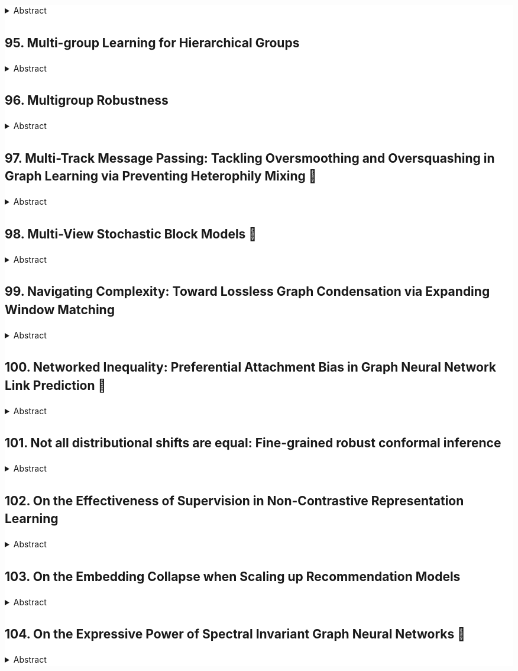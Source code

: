 <details><summary>Abstract</summary></details>

## 95. Multi-group Learning for Hierarchical Groups

<details><summary>Abstract</summary></details>

## 96. Multigroup Robustness

<details><summary>Abstract</summary></details>

## 97. Multi-Track Message Passing: Tackling Oversmoothing and Oversquashing in Graph Learning via Preventing Heterophily Mixing 🌟

<details><summary>Abstract</summary></details>

## 98. Multi-View Stochastic Block Models 🌟

<details><summary>Abstract</summary></details>

## 99. Navigating Complexity: Toward Lossless Graph Condensation via Expanding Window Matching

<details><summary>Abstract</summary></details>

## 100. Networked Inequality: Preferential Attachment Bias in Graph Neural Network Link Prediction 🌟

<details><summary>Abstract</summary></details>

## 101. Not all distributional shifts are equal: Fine-grained robust conformal inference

<details><summary>Abstract</summary></details>

## 102. On the Effectiveness of Supervision in Non-Contrastive Representation Learning

<details><summary>Abstract</summary></details>

## 103. On the Embedding Collapse when Scaling up Recommendation Models

<details><summary>Abstract</summary></details>

## 104. On the Expressive Power of Spectral Invariant Graph Neural Networks 🌟

<details><summary>Abstract</summary></details>
